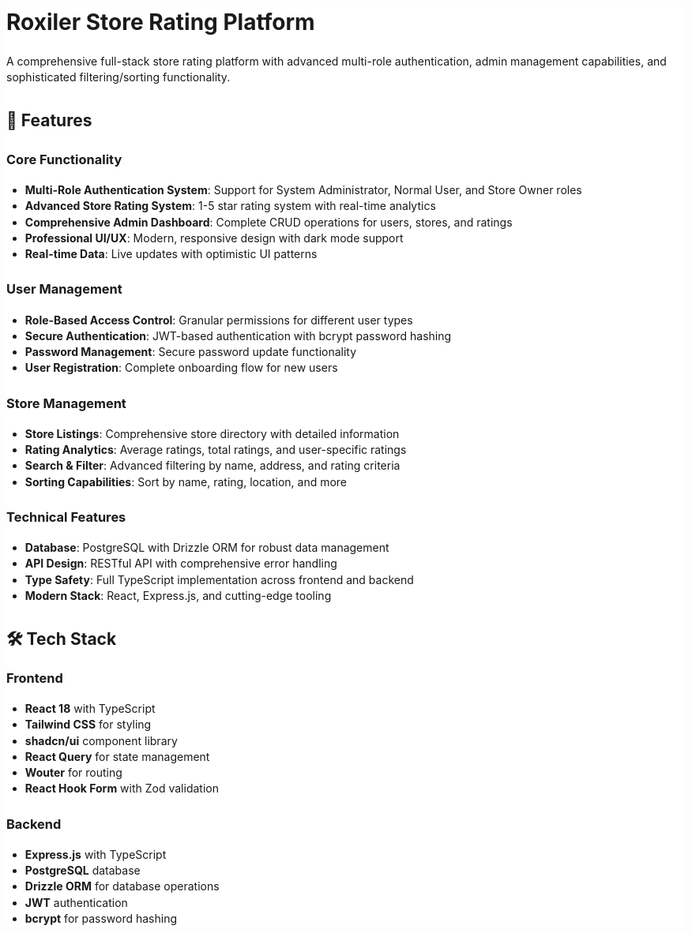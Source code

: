 # Roxiler Store Rating Platform

A comprehensive full-stack store rating platform with advanced multi-role authentication, admin management capabilities, and sophisticated filtering/sorting functionality.

## 🚀 Features

### Core Functionality
- **Multi-Role Authentication System**: Support for System Administrator, Normal User, and Store Owner roles
- **Advanced Store Rating System**: 1-5 star rating system with real-time analytics
- **Comprehensive Admin Dashboard**: Complete CRUD operations for users, stores, and ratings
- **Professional UI/UX**: Modern, responsive design with dark mode support
- **Real-time Data**: Live updates with optimistic UI patterns

### User Management
- **Role-Based Access Control**: Granular permissions for different user types
- **Secure Authentication**: JWT-based authentication with bcrypt password hashing
- **Password Management**: Secure password update functionality
- **User Registration**: Complete onboarding flow for new users

### Store Management
- **Store Listings**: Comprehensive store directory with detailed information
- **Rating Analytics**: Average ratings, total ratings, and user-specific ratings
- **Search & Filter**: Advanced filtering by name, address, and rating criteria
- **Sorting Capabilities**: Sort by name, rating, location, and more

### Technical Features
- **Database**: PostgreSQL with Drizzle ORM for robust data management
- **API Design**: RESTful API with comprehensive error handling
- **Type Safety**: Full TypeScript implementation across frontend and backend
- **Modern Stack**: React, Express.js, and cutting-edge tooling

## 🛠 Tech Stack

### Frontend
- **React 18** with TypeScript
- **Tailwind CSS** for styling
- **shadcn/ui** component library
- **React Query** for state management
- **Wouter** for routing
- **React Hook Form** with Zod validation

### Backend
- **Express.js** with TypeScript
- **PostgreSQL** database
- **Drizzle ORM** for database operations
- **JWT** authentication
- **bcrypt** for password hashing
